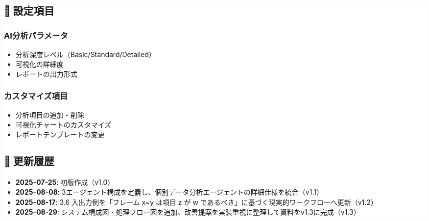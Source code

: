 ## 🔧 設定項目

### AI分析パラメータ
- 分析深度レベル（Basic/Standard/Detailed）
- 可視化の詳細度
- レポートの出力形式

### カスタマイズ項目
- 分析項目の追加・削除
- 可視化チャートのカスタマイズ
- レポートテンプレートの変更



## 📝 更新履歴

- **2025-07-25**: 初版作成（v1.0）
- **2025-08-08**: 3エージェント構成を定義し、個別データ分析エージェントの詳細仕様を統合（v1.1）
- **2025-08-17**: 3.6 入出力例を「フレーム x~y は項目 z が w であるべき」に基づく現実的ワークフローへ更新（v1.2）
- **2025-08-29**: システム構成図・処理フロー図を追加、改善提案を実装重視に整理して資料をv1.3に完成（v1.3）